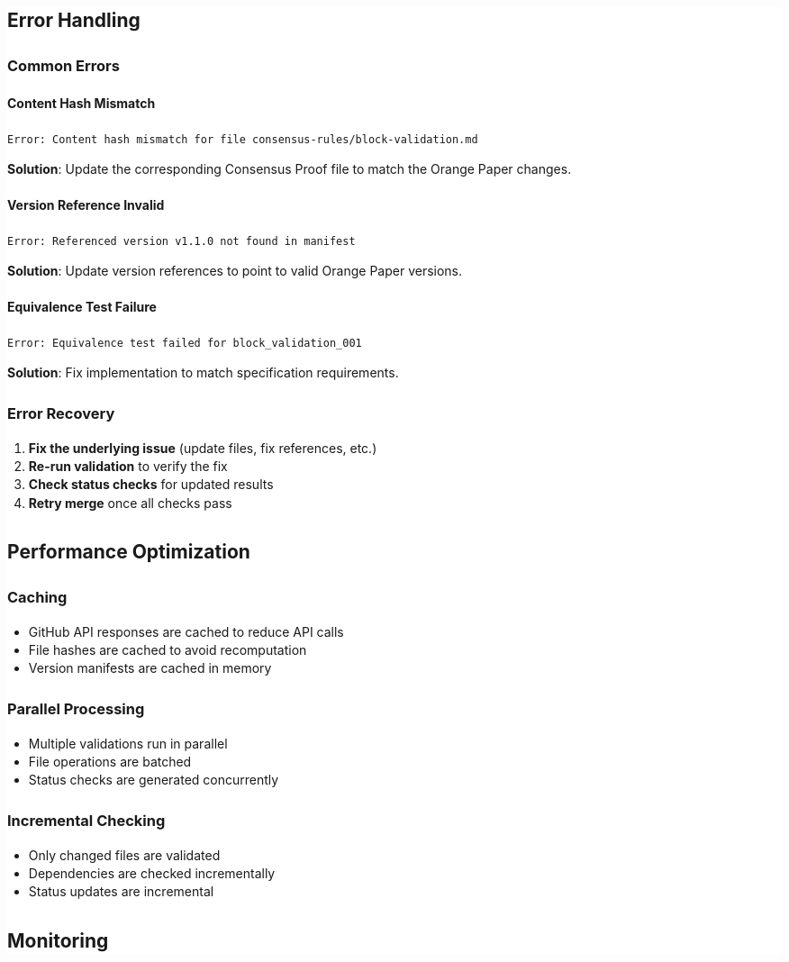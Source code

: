 ## Error Handling

### Common Errors

#### Content Hash Mismatch
```
Error: Content hash mismatch for file consensus-rules/block-validation.md
```

**Solution**: Update the corresponding Consensus Proof file to match the Orange Paper changes.

#### Version Reference Invalid
```
Error: Referenced version v1.1.0 not found in manifest
```

**Solution**: Update version references to point to valid Orange Paper versions.

#### Equivalence Test Failure
```
Error: Equivalence test failed for block_validation_001
```

**Solution**: Fix implementation to match specification requirements.

### Error Recovery

1. **Fix the underlying issue** (update files, fix references, etc.)
2. **Re-run validation** to verify the fix
3. **Check status checks** for updated results
4. **Retry merge** once all checks pass

## Performance Optimization

### Caching

- GitHub API responses are cached to reduce API calls
- File hashes are cached to avoid recomputation
- Version manifests are cached in memory

### Parallel Processing

- Multiple validations run in parallel
- File operations are batched
- Status checks are generated concurrently

### Incremental Checking

- Only changed files are validated
- Dependencies are checked incrementally
- Status updates are incremental

## Monitoring
